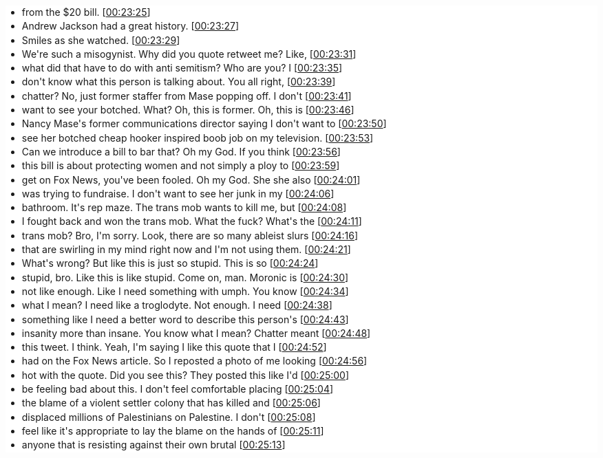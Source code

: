 *  from the $20 bill. [[00:23:25](https://www.youtube.com/watch?v=f_t1VDMhc4U&t=1405.8799999999999s)]
*  Andrew Jackson had a great history. [[00:23:27](https://www.youtube.com/watch?v=f_t1VDMhc4U&t=1407.24s)]
*  Smiles as she watched. [[00:23:29](https://www.youtube.com/watch?v=f_t1VDMhc4U&t=1409.6399999999999s)]
*  We're such a misogynist. Why did you quote retweet me? Like, [[00:23:31](https://www.youtube.com/watch?v=f_t1VDMhc4U&t=1411.24s)]
*  what did that have to do with anti semitism? Who are you? I [[00:23:35](https://www.youtube.com/watch?v=f_t1VDMhc4U&t=1415.48s)]
*  don't know what this person is talking about. You all right, [[00:23:39](https://www.youtube.com/watch?v=f_t1VDMhc4U&t=1419.2s)]
*  chatter? No, just former staffer from Mase popping off. I don't [[00:23:41](https://www.youtube.com/watch?v=f_t1VDMhc4U&t=1421.3999999999999s)]
*  want to see your botched. What? Oh, this is former. Oh, this is [[00:23:46](https://www.youtube.com/watch?v=f_t1VDMhc4U&t=1426.32s)]
*  Nancy Mase's former communications director saying I don't want to [[00:23:50](https://www.youtube.com/watch?v=f_t1VDMhc4U&t=1430.76s)]
*  see her botched cheap hooker inspired boob job on my television. [[00:23:53](https://www.youtube.com/watch?v=f_t1VDMhc4U&t=1433.32s)]
*  Can we introduce a bill to bar that? Oh my God. If you think [[00:23:56](https://www.youtube.com/watch?v=f_t1VDMhc4U&t=1436.6000000000001s)]
*  this bill is about protecting women and not simply a ploy to [[00:23:59](https://www.youtube.com/watch?v=f_t1VDMhc4U&t=1439.96s)]
*  get on Fox News, you've been fooled. Oh my God. She she also [[00:24:01](https://www.youtube.com/watch?v=f_t1VDMhc4U&t=1441.92s)]
*  was trying to fundraise. I don't want to see her junk in my [[00:24:06](https://www.youtube.com/watch?v=f_t1VDMhc4U&t=1446.64s)]
*  bathroom. It's rep maze. The trans mob wants to kill me, but [[00:24:08](https://www.youtube.com/watch?v=f_t1VDMhc4U&t=1448.92s)]
*  I fought back and won the trans mob. What the fuck? What's the [[00:24:11](https://www.youtube.com/watch?v=f_t1VDMhc4U&t=1451.4s)]
*  trans mob? Bro, I'm sorry. Look, there are so many ableist slurs [[00:24:16](https://www.youtube.com/watch?v=f_t1VDMhc4U&t=1456.8s)]
*  that are swirling in my mind right now and I'm not using them. [[00:24:21](https://www.youtube.com/watch?v=f_t1VDMhc4U&t=1461.88s)]
*  What's wrong? But like this is just so stupid. This is so [[00:24:24](https://www.youtube.com/watch?v=f_t1VDMhc4U&t=1464.72s)]
*  stupid, bro. Like this is like stupid. Come on, man. Moronic is [[00:24:30](https://www.youtube.com/watch?v=f_t1VDMhc4U&t=1470.1200000000001s)]
*  not like enough. Like I need something with umph. You know [[00:24:34](https://www.youtube.com/watch?v=f_t1VDMhc4U&t=1474.96s)]
*  what I mean? I need like a troglodyte. Not enough. I need [[00:24:38](https://www.youtube.com/watch?v=f_t1VDMhc4U&t=1478.32s)]
*  something like I need a better word to describe this person's [[00:24:43](https://www.youtube.com/watch?v=f_t1VDMhc4U&t=1483.68s)]
*  insanity more than insane. You know what I mean? Chatter meant [[00:24:48](https://www.youtube.com/watch?v=f_t1VDMhc4U&t=1488.3200000000002s)]
*  this tweet. I think. Yeah, I'm saying I like this quote that I [[00:24:52](https://www.youtube.com/watch?v=f_t1VDMhc4U&t=1492.5600000000002s)]
*  had on the Fox News article. So I reposted a photo of me looking [[00:24:56](https://www.youtube.com/watch?v=f_t1VDMhc4U&t=1496.92s)]
*  hot with the quote. Did you see this? They posted this like I'd [[00:25:00](https://www.youtube.com/watch?v=f_t1VDMhc4U&t=1500.28s)]
*  be feeling bad about this. I don't feel comfortable placing [[00:25:04](https://www.youtube.com/watch?v=f_t1VDMhc4U&t=1504.6000000000001s)]
*  the blame of a violent settler colony that has killed and [[00:25:06](https://www.youtube.com/watch?v=f_t1VDMhc4U&t=1506.6000000000001s)]
*  displaced millions of Palestinians on Palestine. I don't [[00:25:08](https://www.youtube.com/watch?v=f_t1VDMhc4U&t=1508.68s)]
*  feel like it's appropriate to lay the blame on the hands of [[00:25:11](https://www.youtube.com/watch?v=f_t1VDMhc4U&t=1511.76s)]
*  anyone that is resisting against their own brutal [[00:25:13](https://www.youtube.com/watch?v=f_t1VDMhc4U&t=1513.48s)]